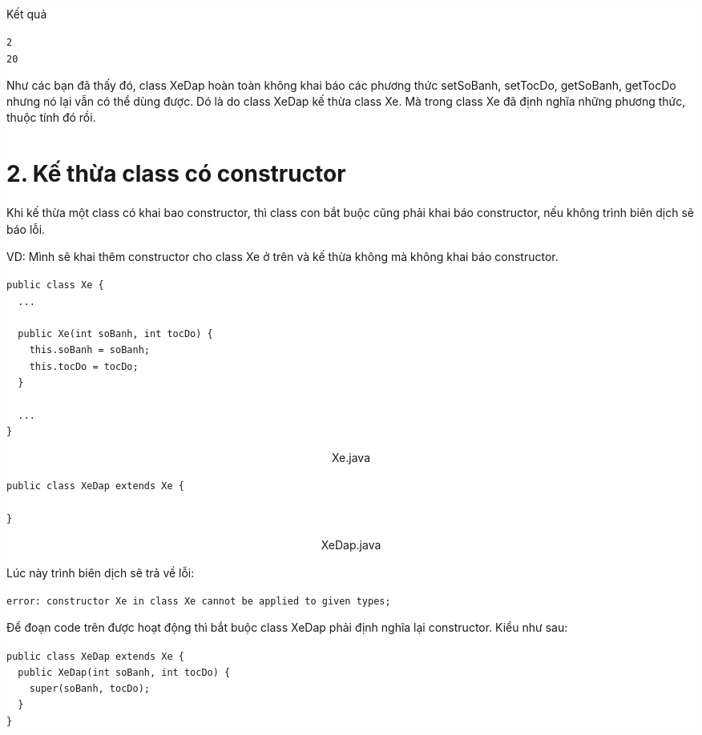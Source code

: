 Kết quả

```
2
20
```

Như các bạn đã thấy đó, class XeDap hoàn toàn không khai báo các phương thức setSoBanh, setTocDo, getSoBanh, getTocDo nhưng nó lại vẫn có thể dùng được. Dó là do class XeDap kế thừa class Xe. Mà trong class Xe đã định nghĩa những phương thức, thuộc tính đó rồi.

# 2. Kế thừa class có constructor

Khi kế thừa một class có khai bao constructor, thì class con bắt buộc cũng phải khai báo constructor, nếu không trình biên dịch sẽ báo lỗi.

VD: Mình sẽ khai thêm constructor cho class Xe ở trên và kế thừa không mà không khai báo constructor.

```
public class Xe {
  ...

  public Xe(int soBanh, int tocDo) {
    this.soBanh = soBanh;
    this.tocDo = tocDo;
  }

  ...
}
```

<p align="center">
  <span>Xe.java</span>
</p>

```
public class XeDap extends Xe {

}
```

<p align="center">
  <span>XeDap.java</span>
</p>

Lúc này trình biên dịch sẽ trả về lỗi:

```
error: constructor Xe in class Xe cannot be applied to given types;
```

Để đoạn code trên được hoạt động thì bắt buộc class XeDap phải định nghĩa lại constructor. Kiểu như sau:

```
public class XeDap extends Xe {
  public XeDap(int soBanh, int tocDo) {
    super(soBanh, tocDo);
  }
}
```
